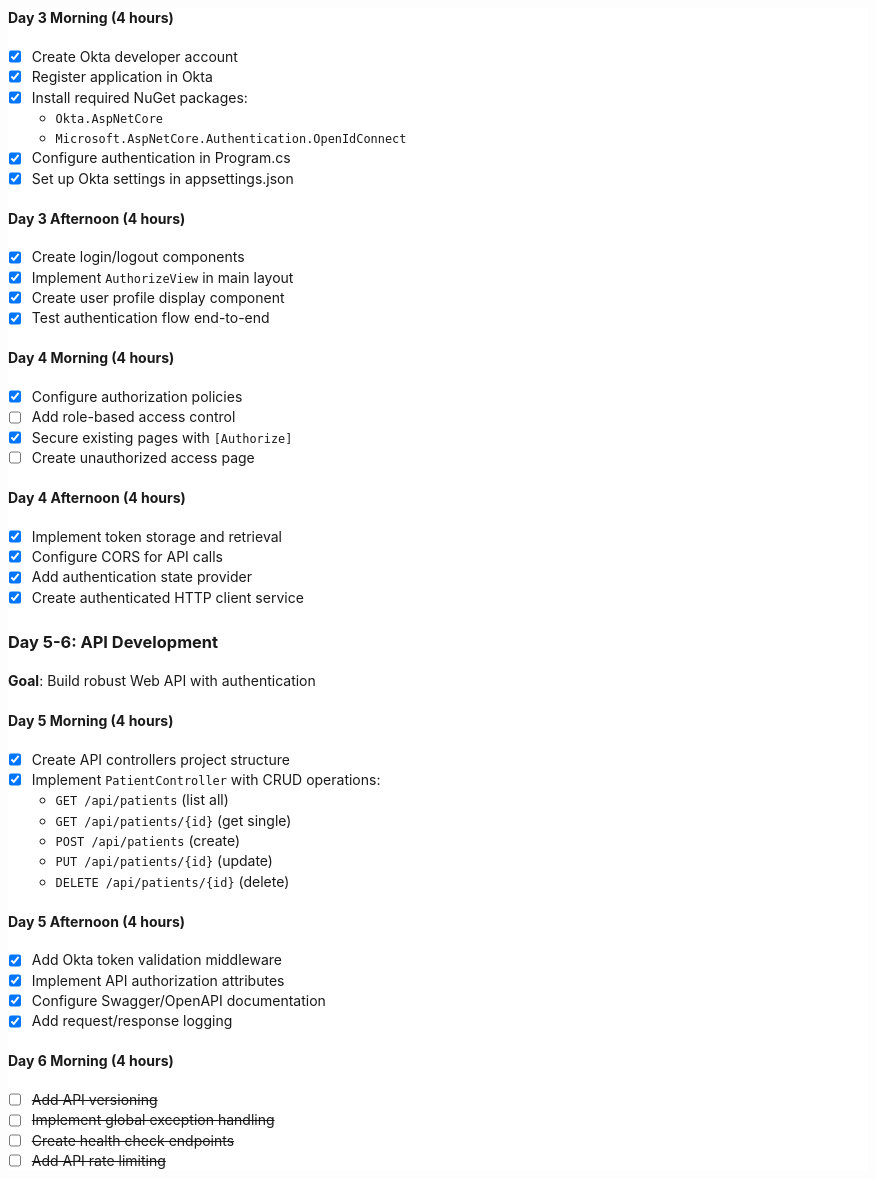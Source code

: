 #### Day 3 Morning (4 hours)
- [x] Create Okta developer account
- [x] Register application in Okta
- [x] Install required NuGet packages:
  - `Okta.AspNetCore`
  - `Microsoft.AspNetCore.Authentication.OpenIdConnect`
- [x] Configure authentication in Program.cs
- [x] Set up Okta settings in appsettings.json

#### Day 3 Afternoon (4 hours)
- [x] Create login/logout components
- [x] Implement `AuthorizeView` in main layout
- [x] Create user profile display component
- [x] Test authentication flow end-to-end

#### Day 4 Morning (4 hours)
- [x] Configure authorization policies
- [ ] Add role-based access control
- [x] Secure existing pages with `[Authorize]`
- [ ] Create unauthorized access page

#### Day 4 Afternoon (4 hours)
- [x] Implement token storage and retrieval
- [x] Configure CORS for API calls
- [x] Add authentication state provider
- [x] Create authenticated HTTP client service

### Day 5-6: API Development
**Goal**: Build robust Web API with authentication

#### Day 5 Morning (4 hours)
- [x] Create API controllers project structure
- [x] Implement `PatientController` with CRUD operations:
  - `GET /api/patients` (list all)
  - `GET /api/patients/{id}` (get single)
  - `POST /api/patients` (create)
  - `PUT /api/patients/{id}` (update)
  - `DELETE /api/patients/{id}` (delete)

#### Day 5 Afternoon (4 hours)
- [x] Add Okta token validation middleware
- [x] Implement API authorization attributes
- [x] Configure Swagger/OpenAPI documentation
- [x] Add request/response logging

#### Day 6 Morning (4 hours)
- [ ] ~~Add API versioning~~
- [ ] ~~Implement global exception handling~~
- [ ] ~~Create health check endpoints~~
- [ ] ~~Add API rate limiting~~
